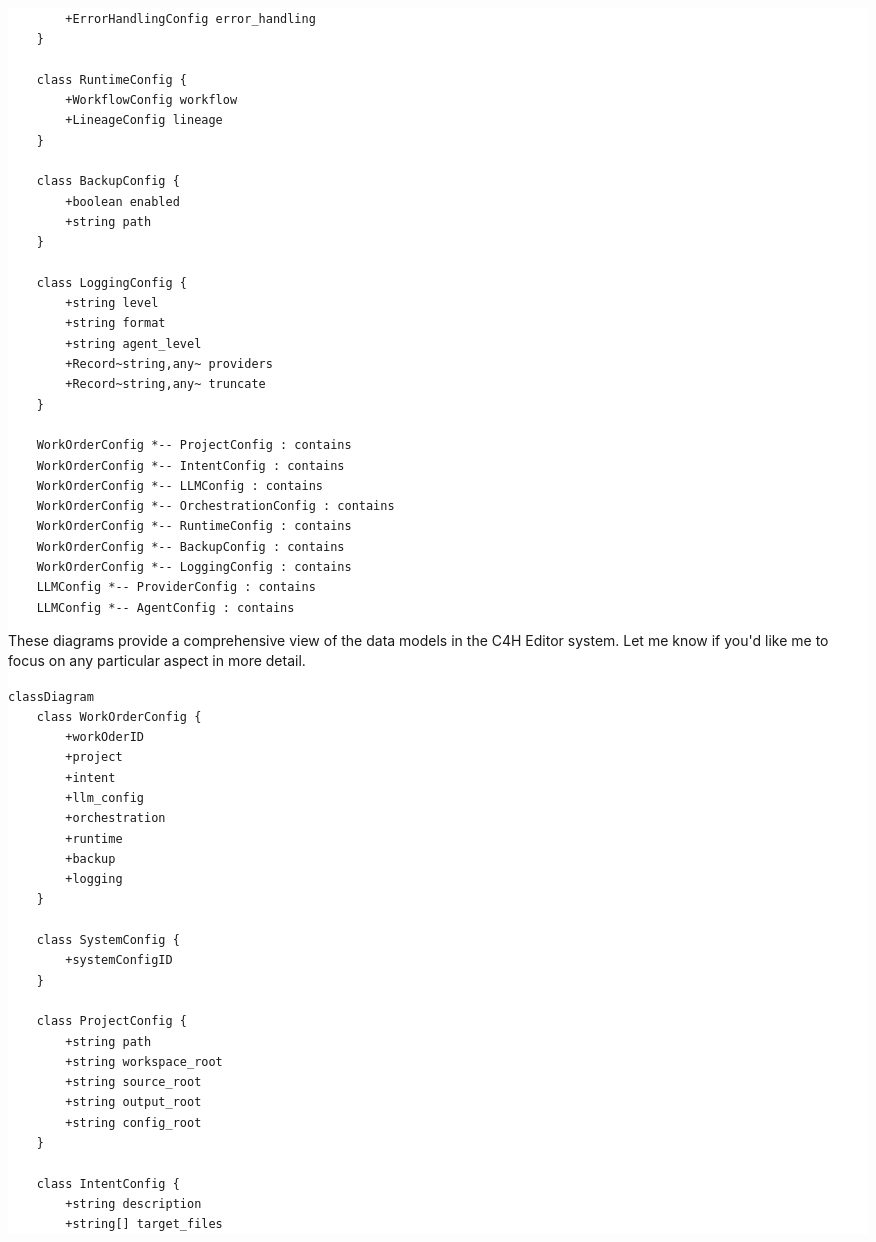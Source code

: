 ```mermaid
        +ErrorHandlingConfig error_handling
    }

    class RuntimeConfig {
        +WorkflowConfig workflow
        +LineageConfig lineage
    }

    class BackupConfig {
        +boolean enabled
        +string path
    }

    class LoggingConfig {
        +string level
        +string format
        +string agent_level
        +Record~string,any~ providers
        +Record~string,any~ truncate
    }

    WorkOrderConfig *-- ProjectConfig : contains
    WorkOrderConfig *-- IntentConfig : contains
    WorkOrderConfig *-- LLMConfig : contains
    WorkOrderConfig *-- OrchestrationConfig : contains
    WorkOrderConfig *-- RuntimeConfig : contains
    WorkOrderConfig *-- BackupConfig : contains
    WorkOrderConfig *-- LoggingConfig : contains
    LLMConfig *-- ProviderConfig : contains
    LLMConfig *-- AgentConfig : contains
```


These diagrams provide a comprehensive view of the data models in the C4H Editor system. Let me know if you'd like me to focus on any particular aspect in more detail.


```mermaid
classDiagram
    class WorkOrderConfig {
        +workOderID   
        +project
        +intent
        +llm_config
        +orchestration
        +runtime
        +backup
        +logging
    }

    class SystemConfig {
        +systemConfigID
    }

    class ProjectConfig {
        +string path
        +string workspace_root
        +string source_root
        +string output_root
        +string config_root
    }

    class IntentConfig {
        +string description
        +string[] target_files
```